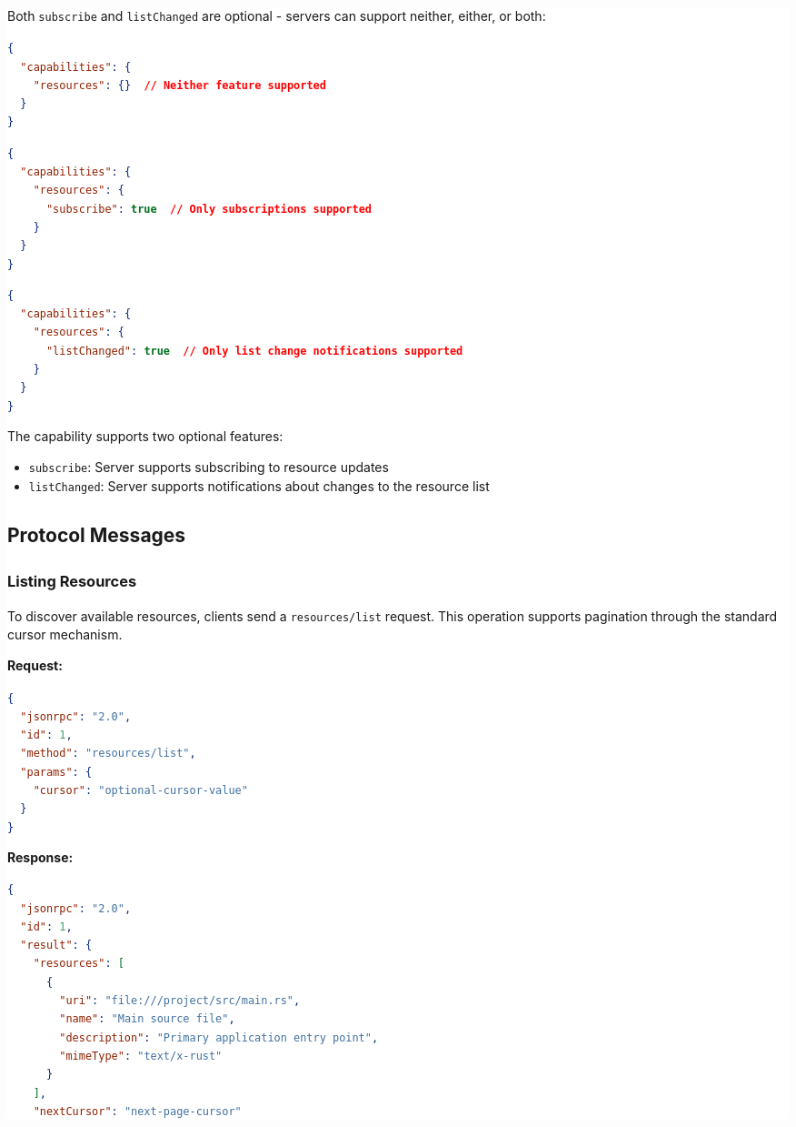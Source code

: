 Both `subscribe` and `listChanged` are optional - servers can support neither, either, or both:

```json
{
  "capabilities": {
    "resources": {}  // Neither feature supported
  }
}
```

```json
{
  "capabilities": {
    "resources": {
      "subscribe": true  // Only subscriptions supported
    }
  }
}
```

```json
{
  "capabilities": {
    "resources": {
      "listChanged": true  // Only list change notifications supported
    }
  }
}
```

The capability supports two optional features:
- `subscribe`: Server supports subscribing to resource updates
- `listChanged`: Server supports notifications about changes to the resource list

## Protocol Messages

### Listing Resources

To discover available resources, clients send a `resources/list` request. This operation supports pagination through the standard cursor mechanism.

**Request:**
```json
{
  "jsonrpc": "2.0",
  "id": 1,
  "method": "resources/list",
  "params": {
    "cursor": "optional-cursor-value"
  }
}
```

**Response:**
```json
{
  "jsonrpc": "2.0",
  "id": 1,
  "result": {
    "resources": [
      {
        "uri": "file:///project/src/main.rs",
        "name": "Main source file",
        "description": "Primary application entry point",
        "mimeType": "text/x-rust"
      }
    ],
    "nextCursor": "next-page-cursor"
```